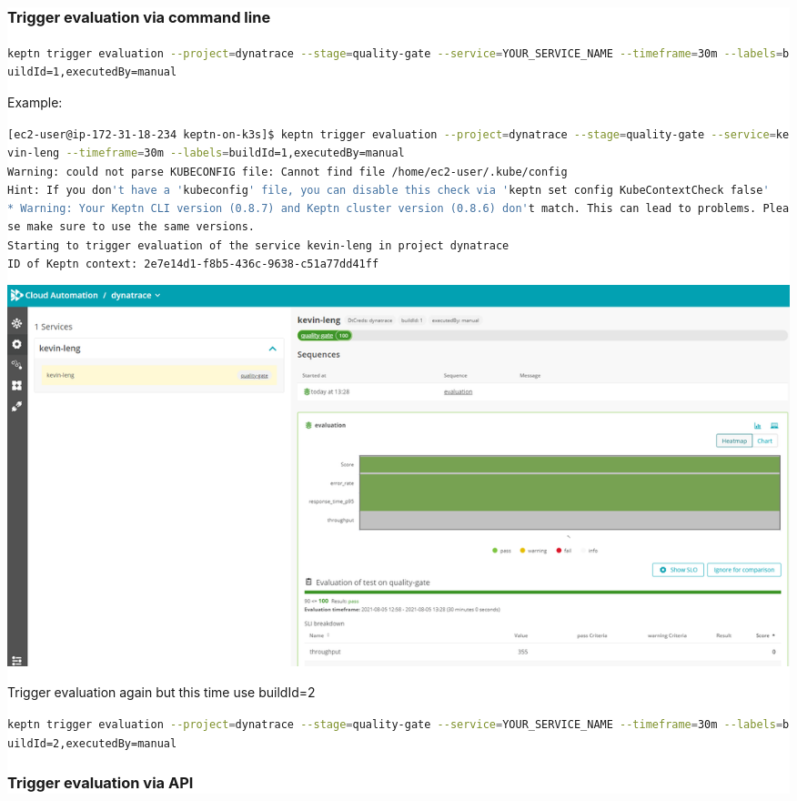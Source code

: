 ### Trigger evaluation via command line

```bash
keptn trigger evaluation --project=dynatrace --stage=quality-gate --service=YOUR_SERVICE_NAME --timeframe=30m --labels=buildId=1,executedBy=manual
```


Example:
```bash
[ec2-user@ip-172-31-18-234 keptn-on-k3s]$ keptn trigger evaluation --project=dynatrace --stage=quality-gate --service=kevin-leng --timeframe=30m --labels=buildId=1,executedBy=manual
Warning: could not parse KUBECONFIG file: Cannot find file /home/ec2-user/.kube/config
Hint: If you don't have a 'kubeconfig' file, you can disable this check via 'keptn set config KubeContextCheck false'
* Warning: Your Keptn CLI version (0.8.7) and Keptn cluster version (0.8.6) don't match. This can lead to problems. Please make sure to use the same versions.
Starting to trigger evaluation of the service kevin-leng in project dynatrace
ID of Keptn context: 2e7e14d1-f8b5-436c-9638-c51a77dd41ff
```

![example_keptn_service_qg.PNG](assets/bootcamp/cloud-automation-quality-gates/example_keptn_service_qg.PNG)


Trigger evaluation again but this time use buildId=2

```bash
keptn trigger evaluation --project=dynatrace --stage=quality-gate --service=YOUR_SERVICE_NAME --timeframe=30m --labels=buildId=2,executedBy=manual
```


### Trigger evaluation via API
